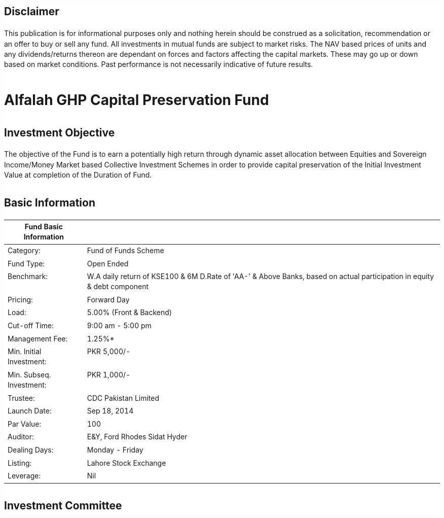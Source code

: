 ## Disclaimer

This publication is for informational purposes only and nothing herein should be construed as a solicitation, recommendation or an offer to buy or sell any fund. All investments in mutual funds are subject to market risks. The NAV based prices of units and any dividends/returns thereon are dependant on forces and factors affecting the capital markets. These may go up or down based on market conditions. Past performance is not necessarily indicative of future results.

# Alfalah GHP Capital Preservation Fund

## Investment Objective

The objective of the Fund is to earn a potentially high return through dynamic asset allocation between Equities and Sovereign Income/Money Market based Collective Investment Schemes in order to provide capital preservation of the Initial Investment Value at completion of the Duration of Fund.

## Basic Information

| Fund Basic Information   |                                                                                                                         |
| ------------------------ | ----------------------------------------------------------------------------------------------------------------------- |
| Category:                | Fund of Funds Scheme                                                                                                    |
| Fund Type:               | Open Ended                                                                                                              |
| Benchmark:               | W.A daily return of KSE100 & 6M D.Rate of 'AA-' & Above Banks, based on actual participation in equity & debt component |
| Pricing:                 | Forward Day                                                                                                             |
| Load:                    | 5.00% (Front & Backend)                                                                                                 |
| Cut-off Time:            | 9:00 am - 5:00 pm                                                                                                       |
| Management Fee:          | 1.25%\*                                                                                                                 |
| Min. Initial Investment: | PKR 5,000/-                                                                                                             |
| Min. Subseq. Investment: | PKR 1,000/-                                                                                                             |
| Trustee:                 | CDC Pakistan Limited                                                                                                    |
| Launch Date:             | Sep 18, 2014                                                                                                            |
| Par Value:               | 100                                                                                                                     |
| Auditor:                 | E&Y, Ford Rhodes Sidat Hyder                                                                                            |
| Dealing Days:            | Monday - Friday                                                                                                         |
| Listing:                 | Lahore Stock Exchange                                                                                                   |
| Leverage:                | Nil                                                                                                                     |

## Investment Committee

